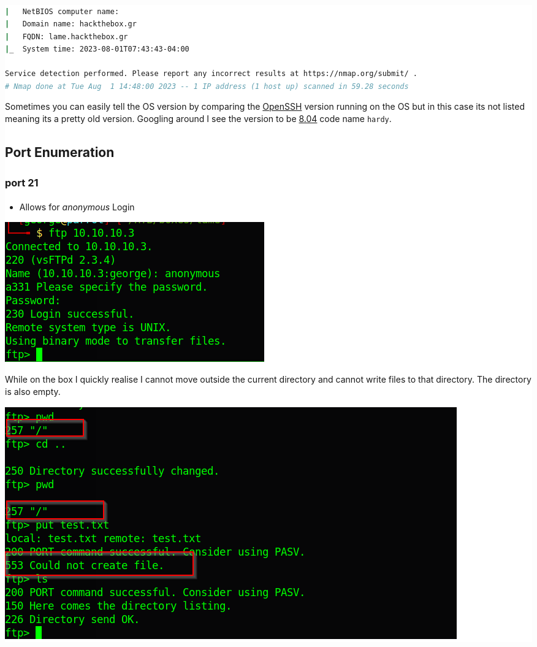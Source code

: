 ```sh
|   NetBIOS computer name:
|   Domain name: hackthebox.gr
|   FQDN: lame.hackthebox.gr
|_  System time: 2023-08-01T07:43:43-04:00

Service detection performed. Please report any incorrect results at https://nmap.org/submit/ .
# Nmap done at Tue Aug  1 14:48:00 2023 -- 1 IP address (1 host up) scanned in 59.28 seconds
```

Sometimes you can easily tell the OS version by comparing the [OpenSSH](https://packages.ubuntu.com/search?keywords=openssh-server) version running on the OS but in this case its not listed meaning its a pretty old version. Googling around I see the version to be [8.04](https://launchpad.net/ubuntu/+source/openssh/1:4.7p1-8ubuntu1) code name `hardy`.


## Port Enumeration
### port 21

- Allows for *anonymous* Login

![Anonymous Login](/assets/img/lame/anonymous_login.png)

While on the box I quickly realise I cannot move outside the current directory and cannot write files to that directory. The directory is also empty.

![FTP](/assets/img/lame/ftp.png)

